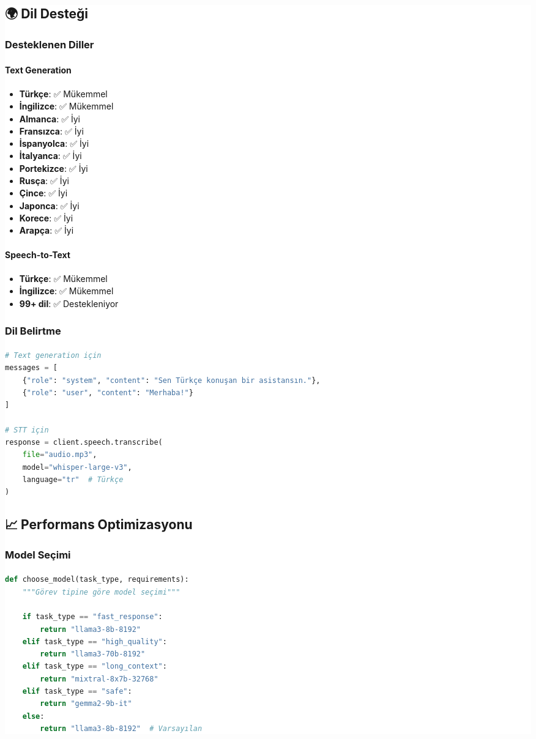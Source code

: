 ## 🌍 Dil Desteği

### Desteklenen Diller

#### Text Generation
- **Türkçe**: ✅ Mükemmel
- **İngilizce**: ✅ Mükemmel
- **Almanca**: ✅ İyi
- **Fransızca**: ✅ İyi
- **İspanyolca**: ✅ İyi
- **İtalyanca**: ✅ İyi
- **Portekizce**: ✅ İyi
- **Rusça**: ✅ İyi
- **Çince**: ✅ İyi
- **Japonca**: ✅ İyi
- **Korece**: ✅ İyi
- **Arapça**: ✅ İyi

#### Speech-to-Text
- **Türkçe**: ✅ Mükemmel
- **İngilizce**: ✅ Mükemmel
- **99+ dil**: ✅ Destekleniyor

### Dil Belirtme

```python
# Text generation için
messages = [
    {"role": "system", "content": "Sen Türkçe konuşan bir asistansın."},
    {"role": "user", "content": "Merhaba!"}
]

# STT için
response = client.speech.transcribe(
    file="audio.mp3",
    model="whisper-large-v3",
    language="tr"  # Türkçe
)
```

## 📈 Performans Optimizasyonu

### Model Seçimi

```python
def choose_model(task_type, requirements):
    """Görev tipine göre model seçimi"""
    
    if task_type == "fast_response":
        return "llama3-8b-8192"
    elif task_type == "high_quality":
        return "llama3-70b-8192"
    elif task_type == "long_context":
        return "mixtral-8x7b-32768"
    elif task_type == "safe":
        return "gemma2-9b-it"
    else:
        return "llama3-8b-8192"  # Varsayılan
```
